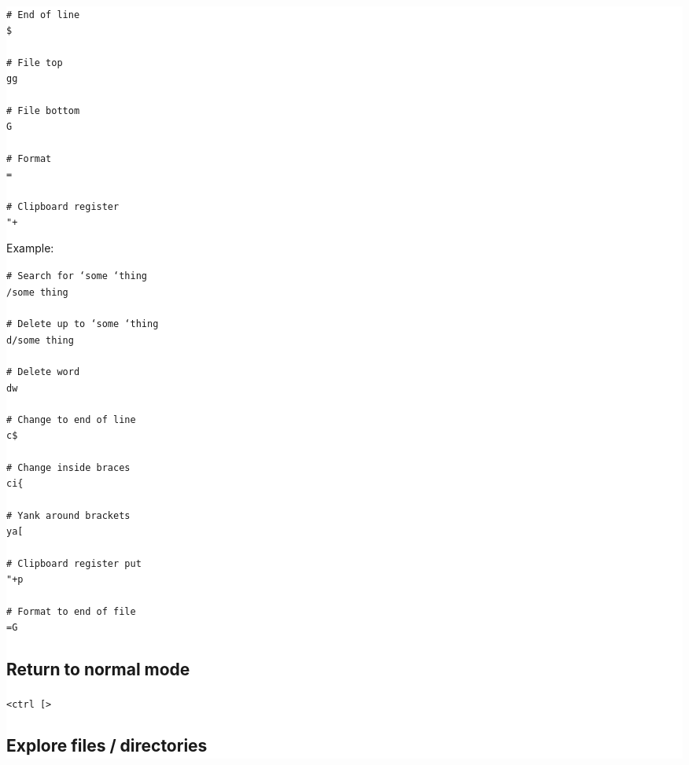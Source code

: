 ```text
# End of line
$

# File top
gg

# File bottom
G

# Format
=

# Clipboard register
"+
```

Example:

```text
# Search for ‘some ‘thing
/some thing

# Delete up to ‘some ‘thing
d/some thing

# Delete word
dw

# Change to end of line
c$

# Change inside braces
ci{

# Yank around brackets
ya[

# Clipboard register put
"+p

# Format to end of file
=G
```

## Return to normal mode

```text
<ctrl [>
```

## Explore files / directories
